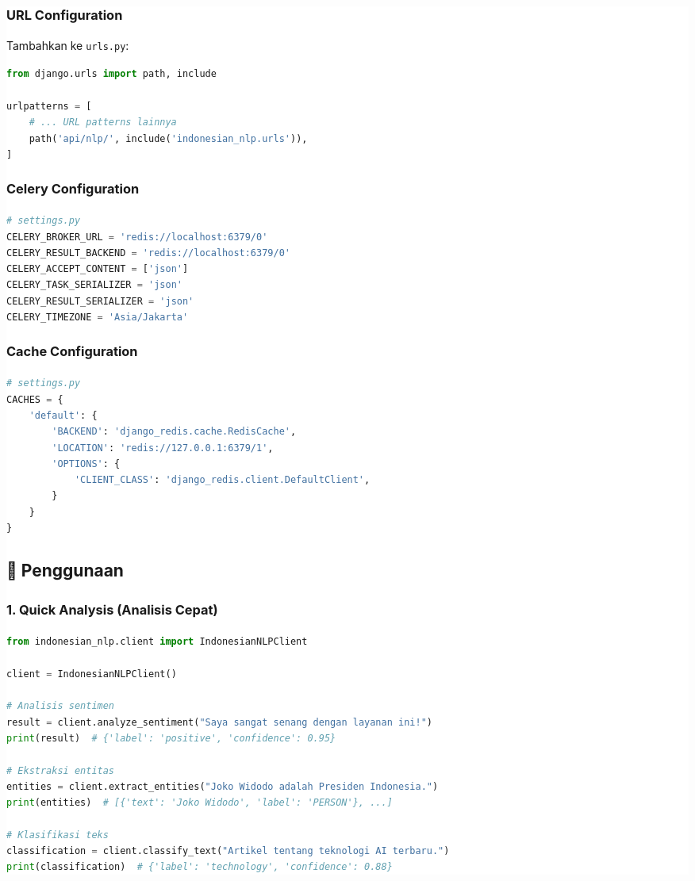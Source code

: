 ### URL Configuration
Tambahkan ke `urls.py`:
```python
from django.urls import path, include

urlpatterns = [
    # ... URL patterns lainnya
    path('api/nlp/', include('indonesian_nlp.urls')),
]
```

### Celery Configuration
```python
# settings.py
CELERY_BROKER_URL = 'redis://localhost:6379/0'
CELERY_RESULT_BACKEND = 'redis://localhost:6379/0'
CELERY_ACCEPT_CONTENT = ['json']
CELERY_TASK_SERIALIZER = 'json'
CELERY_RESULT_SERIALIZER = 'json'
CELERY_TIMEZONE = 'Asia/Jakarta'
```

### Cache Configuration
```python
# settings.py
CACHES = {
    'default': {
        'BACKEND': 'django_redis.cache.RedisCache',
        'LOCATION': 'redis://127.0.0.1:6379/1',
        'OPTIONS': {
            'CLIENT_CLASS': 'django_redis.client.DefaultClient',
        }
    }
}
```

## 📖 Penggunaan

### 1. Quick Analysis (Analisis Cepat)
```python
from indonesian_nlp.client import IndonesianNLPClient

client = IndonesianNLPClient()

# Analisis sentimen
result = client.analyze_sentiment("Saya sangat senang dengan layanan ini!")
print(result)  # {'label': 'positive', 'confidence': 0.95}

# Ekstraksi entitas
entities = client.extract_entities("Joko Widodo adalah Presiden Indonesia.")
print(entities)  # [{'text': 'Joko Widodo', 'label': 'PERSON'}, ...]

# Klasifikasi teks
classification = client.classify_text("Artikel tentang teknologi AI terbaru.")
print(classification)  # {'label': 'technology', 'confidence': 0.88}
```
